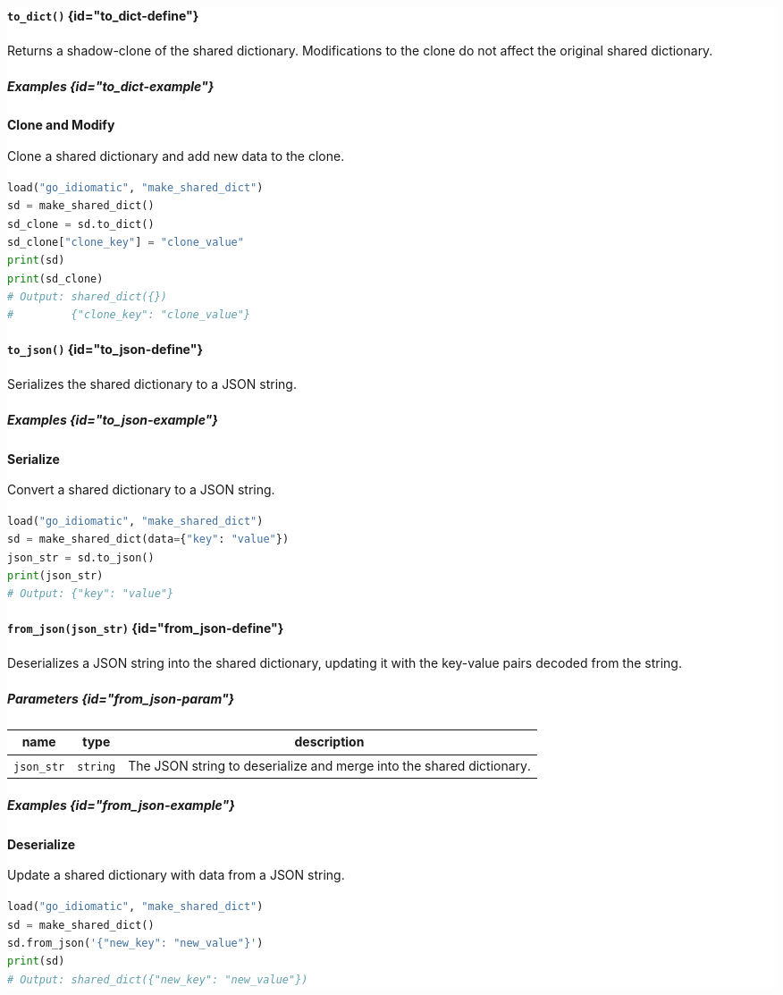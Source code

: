 #### `to_dict()` {id="to_dict-define"}

Returns a shadow-clone of the shared dictionary. Modifications to the clone do not affect the original shared dictionary.

##### Examples {id="to_dict-example"}

**Clone and Modify**

Clone a shared dictionary and add new data to the clone.

```python
load("go_idiomatic", "make_shared_dict")
sd = make_shared_dict()
sd_clone = sd.to_dict()
sd_clone["clone_key"] = "clone_value"
print(sd)
print(sd_clone)
# Output: shared_dict({})
#         {"clone_key": "clone_value"}
```

#### `to_json()` {id="to_json-define"}

Serializes the shared dictionary to a JSON string.

##### Examples {id="to_json-example"}

**Serialize**

Convert a shared dictionary to a JSON string.

```python
load("go_idiomatic", "make_shared_dict")
sd = make_shared_dict(data={"key": "value"})
json_str = sd.to_json()
print(json_str)
# Output: {"key": "value"}
```

#### `from_json(json_str)` {id="from_json-define"}

Deserializes a JSON string into the shared dictionary, updating it with the key-value pairs decoded from the string.

##### Parameters {id="from_json-param"}

| name       | type     | description                                                          |
|------------|----------|----------------------------------------------------------------------|
| `json_str` | `string` | The JSON string to deserialize and merge into the shared dictionary. |

##### Examples {id="from_json-example"}

**Deserialize**

Update a shared dictionary with data from a JSON string.

```python
load("go_idiomatic", "make_shared_dict")
sd = make_shared_dict()
sd.from_json('{"new_key": "new_value"}')
print(sd)
# Output: shared_dict({"new_key": "new_value"})
```
